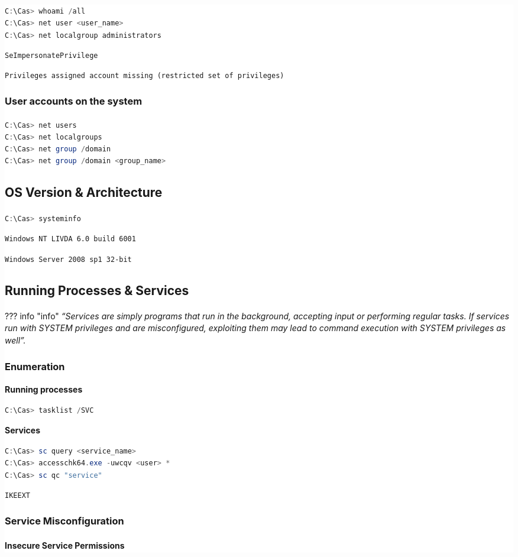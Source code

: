 ```powershell
C:\Cas> whoami /all
C:\Cas> net user <user_name>
C:\Cas> net localgroup administrators
```

`SeImpersonatePrivilege`

`Privileges assigned account missing (restricted set of privileges)`

### User accounts on the system

```powershell
C:\Cas> net users
C:\Cas> net localgroups
C:\Cas> net group /domain
C:\Cas> net group /domain <group_name>
```

## OS Version & Architecture

```powershell
C:\Cas> systeminfo
```

`Windows NT LIVDA 6.0 build 6001`

`Windows Server 2008 sp1 32-bit`

## Running Processes & Services

??? info "info"
_“Services are simply programs that run in the background, accepting input or performing regular tasks. If services run with SYSTEM privileges and are misconfigured, exploiting them may lead to command execution with SYSTEM privileges as well”._

### Enumeration

**Running processes**

```powershell
C:\Cas> tasklist /SVC
```

**Services**

```powershell
C:\Cas> sc query <service_name>
C:\Cas> accesschk64.exe -uwcqv <user> *
C:\Cas> sc qc "service"
```

`IKEEXT`

### Service Misconfiguration

#### Insecure Service Permissions
